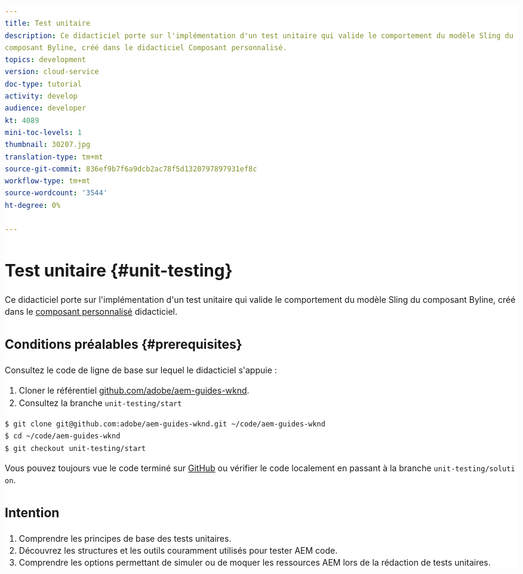 ```yaml
---
title: Test unitaire
description: Ce didacticiel porte sur l'implémentation d'un test unitaire qui valide le comportement du modèle Sling du composant Byline, créé dans le didacticiel Composant personnalisé.
topics: development
version: cloud-service
doc-type: tutorial
activity: develop
audience: developer
kt: 4089
mini-toc-levels: 1
thumbnail: 30207.jpg
translation-type: tm+mt
source-git-commit: 836ef9b7f6a9dcb2ac78f5d1320797897931ef8c
workflow-type: tm+mt
source-wordcount: '3544'
ht-degree: 0%

---
```



# Test unitaire {#unit-testing}

Ce didacticiel porte sur l&#39;implémentation d&#39;un test unitaire qui valide le comportement du modèle Sling du composant Byline, créé dans le [composant personnalisé](./custom-component.md) didacticiel.

## Conditions préalables {#prerequisites}

Consultez le code de ligne de base sur lequel le didacticiel s&#39;appuie :

1. Cloner le référentiel [github.com/adobe/aem-guides-wknd](https://github.com/adobe/aem-guides-wknd).
1. Consultez la branche `unit-testing/start`

```shell
$ git clone git@github.com:adobe/aem-guides-wknd.git ~/code/aem-guides-wknd
$ cd ~/code/aem-guides-wknd
$ git checkout unit-testing/start
```

Vous pouvez toujours vue le code terminé sur [GitHub](https://github.com/adobe/aem-guides-wknd/tree/unit-testing/solution) ou vérifier le code localement en passant à la branche `unit-testing/solution`.

## Intention

1. Comprendre les principes de base des tests unitaires.
1. Découvrez les structures et les outils couramment utilisés pour tester AEM code.
1. Comprendre les options permettant de simuler ou de moquer les ressources AEM lors de la rédaction de tests unitaires.
